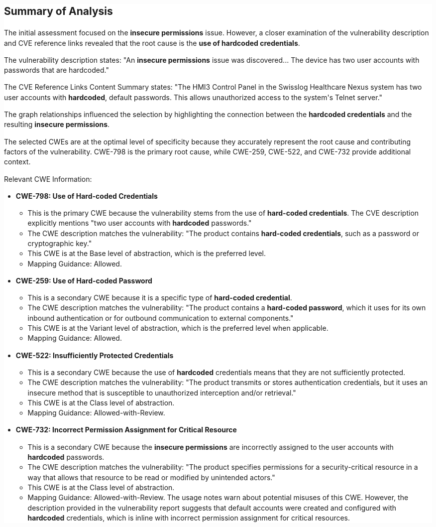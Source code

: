 ## Summary of Analysis
The initial assessment focused on the **insecure permissions** issue. However, a closer examination of the vulnerability description and CVE reference links revealed that the root cause is the **use of hardcoded credentials**.

The vulnerability description states: "An **insecure permissions** issue was discovered... The device has two user accounts with passwords that are hardcoded."

The CVE Reference Links Content Summary states: "The HMI3 Control Panel in the Swisslog Healthcare Nexus system has two user accounts with **hardcoded**, default passwords. This allows unauthorized access to the system's Telnet server."

The graph relationships influenced the selection by highlighting the connection between the **hardcoded credentials** and the resulting **insecure permissions**.

The selected CWEs are at the optimal level of specificity because they accurately represent the root cause and contributing factors of the vulnerability. CWE-798 is the primary root cause, while CWE-259, CWE-522, and CWE-732 provide additional context.

Relevant CWE Information:

*   **CWE-798: Use of Hard-coded Credentials**
    *   This is the primary CWE because the vulnerability stems from the use of **hard-coded credentials**. The CVE description explicitly mentions "two user accounts with **hardcoded** passwords."
    *   The CWE description matches the vulnerability: "The product contains **hard-coded credentials**, such as a password or cryptographic key."
    *   This CWE is at the Base level of abstraction, which is the preferred level.
    *   Mapping Guidance: Allowed.

*   **CWE-259: Use of Hard-coded Password**
    *   This is a secondary CWE because it is a specific type of **hard-coded credential**.
    *   The CWE description matches the vulnerability: "The product contains a **hard-coded password**, which it uses for its own inbound authentication or for outbound communication to external components."
    *   This CWE is at the Variant level of abstraction, which is the preferred level when applicable.
     *   Mapping Guidance: Allowed.

*   **CWE-522: Insufficiently Protected Credentials**
    *   This is a secondary CWE because the use of **hardcoded** credentials means that they are not sufficiently protected.
    *   The CWE description matches the vulnerability: "The product transmits or stores authentication credentials, but it uses an insecure method that is susceptible to unauthorized interception and/or retrieval."
    *   This CWE is at the Class level of abstraction.
    *   Mapping Guidance: Allowed-with-Review.

*   **CWE-732: Incorrect Permission Assignment for Critical Resource**
    *   This is a secondary CWE because the **insecure permissions** are incorrectly assigned to the user accounts with **hardcoded** passwords.
    *   The CWE description matches the vulnerability: "The product specifies permissions for a security-critical resource in a way that allows that resource to be read or modified by unintended actors."
    *   This CWE is at the Class level of abstraction.
    *   Mapping Guidance: Allowed-with-Review. The usage notes warn about potential misuses of this CWE. However, the description provided in the vulnerability report suggests that default accounts were created and configured with **hardcoded** credentials, which is inline with incorrect permission assignment for critical resources.
